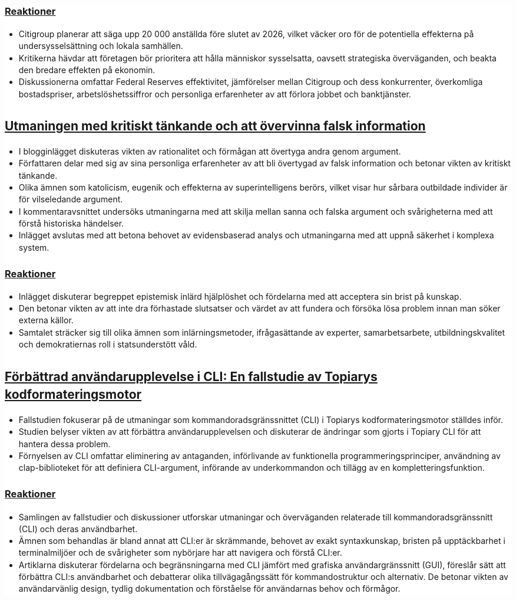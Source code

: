 ### [Reaktioner](https://news.ycombinator.com/item?id=38968269)

- Citigroup planerar att säga upp 20 000 anställda före slutet av 2026, vilket väcker oro för de potentiella effekterna på undersysselsättning och lokala samhällen.
- Kritikerna hävdar att företagen bör prioritera att hålla människor sysselsatta, oavsett strategiska överväganden, och beakta den bredare effekten på ekonomin.
- Diskussionerna omfattar Federal Reserves effektivitet, jämförelser mellan Citigroup och dess konkurrenter, överkomliga bostadspriser, arbetslöshetssiffror och personliga erfarenheter av att förlora jobbet och banktjänster.

## [Utmaningen med kritiskt tänkande och att övervinna falsk information](https://slatestarcodex.com/2019/06/03/repost-epistemic-learned-helplessness/)

- I blogginlägget diskuteras vikten av rationalitet och förmågan att övertyga andra genom argument.
- Författaren delar med sig av sina personliga erfarenheter av att bli övertygad av falsk information och betonar vikten av kritiskt tänkande.
- Olika ämnen som katolicism, eugenik och effekterna av superintelligens berörs, vilket visar hur sårbara outbildade individer är för vilseledande argument.
- I kommentaravsnittet undersöks utmaningarna med att skilja mellan sanna och falska argument och svårigheterna med att förstå historiska händelser.
- Inlägget avslutas med att betona behovet av evidensbaserad analys och utmaningarna med att uppnå säkerhet i komplexa system.

### [Reaktioner](https://news.ycombinator.com/item?id=38968619)

- Inlägget diskuterar begreppet epistemisk inlärd hjälplöshet och fördelarna med att acceptera sin brist på kunskap.
- Den betonar vikten av att inte dra förhastade slutsatser och värdet av att fundera och försöka lösa problem innan man söker externa källor.
- Samtalet sträcker sig till olika ämnen som inlärningsmetoder, ifrågasättande av experter, samarbetsarbete, utbildningskvalitet och demokratiernas roll i statsunderstött våld.

## [Förbättrad användarupplevelse i CLI: En fallstudie av Topiarys kodformateringsmotor](https://www.tweag.io/blog/2023-10-05-cli-ux-in-topiary/)

- Fallstudien fokuserar på de utmaningar som kommandoradsgränssnittet (CLI) i Topiarys kodformateringsmotor ställdes inför.
- Studien belyser vikten av att förbättra användarupplevelsen och diskuterar de ändringar som gjorts i Topiary CLI för att hantera dessa problem.
- Förnyelsen av CLI omfattar eliminering av antaganden, införlivande av funktionella programmeringsprinciper, användning av clap-biblioteket för att definiera CLI-argument, införande av underkommandon och tillägg av en kompletteringsfunktion.

### [Reaktioner](https://news.ycombinator.com/item?id=38966601)

- Samlingen av fallstudier och diskussioner utforskar utmaningar och överväganden relaterade till kommandoradsgränssnitt (CLI) och deras användbarhet.
- Ämnen som behandlas är bland annat att CLI:er är skrämmande, behovet av exakt syntaxkunskap, bristen på upptäckbarhet i terminalmiljöer och de svårigheter som nybörjare har att navigera och förstå CLI:er.
- Artiklarna diskuterar fördelarna och begränsningarna med CLI jämfört med grafiska användargränssnitt (GUI), föreslår sätt att förbättra CLI:s användbarhet och debatterar olika tillvägagångssätt för kommandostruktur och alternativ. De betonar vikten av användarvänlig design, tydlig dokumentation och förståelse för användarnas behov och förmågor.
